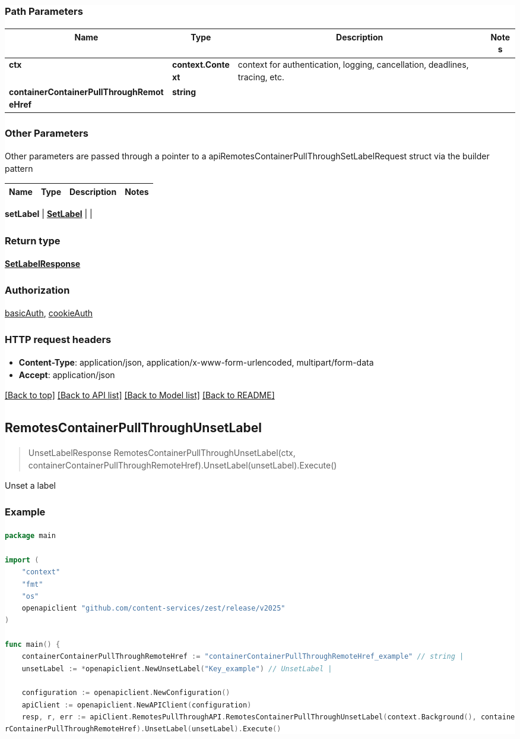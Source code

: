 ### Path Parameters


Name | Type | Description  | Notes
------------- | ------------- | ------------- | -------------
**ctx** | **context.Context** | context for authentication, logging, cancellation, deadlines, tracing, etc.
**containerContainerPullThroughRemoteHref** | **string** |  | 

### Other Parameters

Other parameters are passed through a pointer to a apiRemotesContainerPullThroughSetLabelRequest struct via the builder pattern


Name | Type | Description  | Notes
------------- | ------------- | ------------- | -------------

 **setLabel** | [**SetLabel**](SetLabel.md) |  | 

### Return type

[**SetLabelResponse**](SetLabelResponse.md)

### Authorization

[basicAuth](../README.md#basicAuth), [cookieAuth](../README.md#cookieAuth)

### HTTP request headers

- **Content-Type**: application/json, application/x-www-form-urlencoded, multipart/form-data
- **Accept**: application/json

[[Back to top]](#) [[Back to API list]](../README.md#documentation-for-api-endpoints)
[[Back to Model list]](../README.md#documentation-for-models)
[[Back to README]](../README.md)


## RemotesContainerPullThroughUnsetLabel

> UnsetLabelResponse RemotesContainerPullThroughUnsetLabel(ctx, containerContainerPullThroughRemoteHref).UnsetLabel(unsetLabel).Execute()

Unset a label



### Example

```go
package main

import (
	"context"
	"fmt"
	"os"
	openapiclient "github.com/content-services/zest/release/v2025"
)

func main() {
	containerContainerPullThroughRemoteHref := "containerContainerPullThroughRemoteHref_example" // string | 
	unsetLabel := *openapiclient.NewUnsetLabel("Key_example") // UnsetLabel | 

	configuration := openapiclient.NewConfiguration()
	apiClient := openapiclient.NewAPIClient(configuration)
	resp, r, err := apiClient.RemotesPullThroughAPI.RemotesContainerPullThroughUnsetLabel(context.Background(), containerContainerPullThroughRemoteHref).UnsetLabel(unsetLabel).Execute()
```